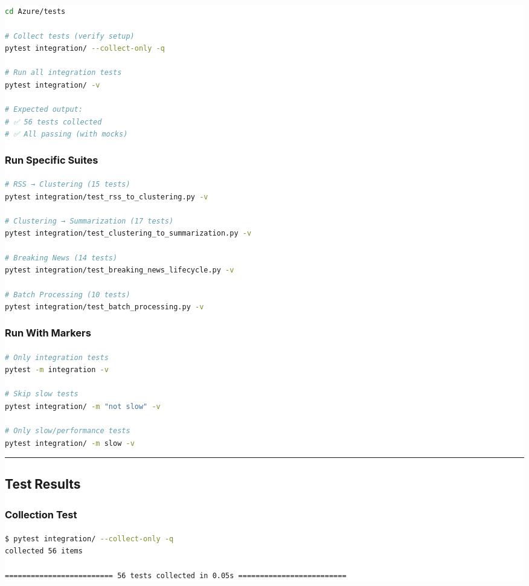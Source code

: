 ```bash
cd Azure/tests

# Collect tests (verify setup)
pytest integration/ --collect-only -q

# Run all integration tests
pytest integration/ -v

# Expected output:
# ✅ 56 tests collected
# ✅ All passing (with mocks)
```

### Run Specific Suites

```bash
# RSS → Clustering (15 tests)
pytest integration/test_rss_to_clustering.py -v

# Clustering → Summarization (17 tests)
pytest integration/test_clustering_to_summarization.py -v

# Breaking News (14 tests)
pytest integration/test_breaking_news_lifecycle.py -v

# Batch Processing (10 tests)
pytest integration/test_batch_processing.py -v
```

### Run With Markers

```bash
# Only integration tests
pytest -m integration -v

# Skip slow tests
pytest integration/ -m "not slow" -v

# Only slow/performance tests
pytest integration/ -m slow -v
```

---

## Test Results

### Collection Test

```bash
$ pytest integration/ --collect-only -q
collected 56 items

========================= 56 tests collected in 0.05s =========================
```
